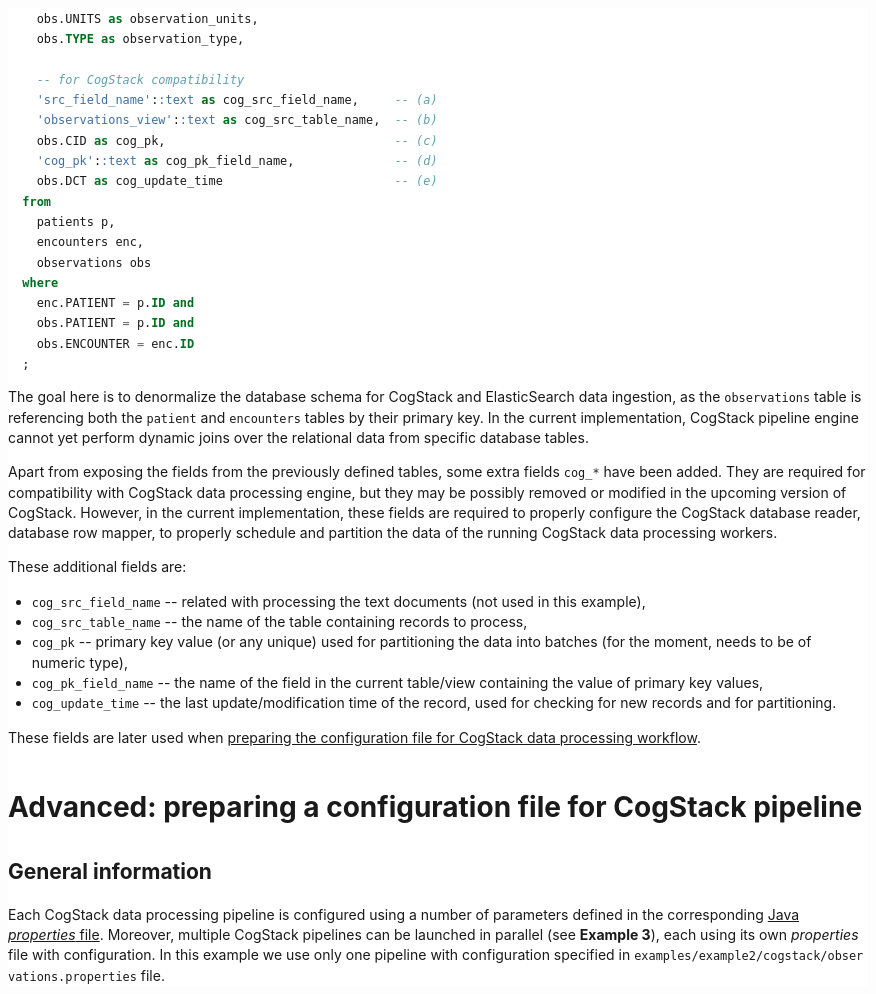 ```sql
    obs.UNITS as observation_units,
    obs.TYPE as observation_type,

    -- for CogStack compatibility
    'src_field_name'::text as cog_src_field_name,     -- (a)
    'observations_view'::text as cog_src_table_name,  -- (b)
    obs.CID as cog_pk,                                -- (c)
    'cog_pk'::text as cog_pk_field_name,              -- (d)
    obs.DCT as cog_update_time                        -- (e)
  from 
    patients p, 
    encounters enc,
    observations obs
  where 
    enc.PATIENT = p.ID and
    obs.PATIENT = p.ID and 
    obs.ENCOUNTER = enc.ID
  ;
```
The goal here is to denormalize the database schema for CogStack and ElasticSearch data ingestion, as the `observations` table is referencing both the `patient` and `encounters` tables by their primary key. In the current implementation, CogStack pipeline engine cannot yet perform dynamic joins over the relational data from specific database tables.

Apart from exposing the fields from the previously defined tables, some extra fields `cog_*` have been added. They are required for compatibility with CogStack data processing engine, but they may be possibly removed or modified in the upcoming version of CogStack. However, in the current implementation, these fields are required to properly configure the CogStack database reader, database row mapper, to properly schedule and partition the data of the running CogStack data processing workers.

These additional fields are:
* `cog_src_field_name` -- related with processing the text documents (not used in this example),
* `cog_src_table_name` -- the name of the table containing records to process,
* `cog_pk` -- primary key value (or any unique) used for partitioning the data into batches (for the moment, needs to be of numeric type),
* `cog_pk_field_name` -- the name of the field in the current table/view containing the value of primary key values,
* `cog_update_time` -- the last update/modification time of the record, used for checking for new records and for partitioning.

These fields are later used when [preparing the configuration file for CogStack data processing workflow](#advanced-properties).



# <a name="advanced-properties"></a> Advanced: preparing a configuration file for CogStack pipeline
[//]: # "-------------------------------------------------------------------------------------"

## General information

Each CogStack data processing pipeline is configured using a number of parameters defined in the corresponding [Java *properties* file](https://en.wikipedia.org/wiki/.properties). Moreover, multiple CogStack pipelines can be launched in parallel (see **Example 3**), each using its own *properties* file with configuration. In this example we use only one pipeline with configuration specified in `examples/example2/cogstack/observations.properties` file. 


[//]: # "Tutorial introduction"
[//]: # "<span style='color:red'> NOTE: </span>"
[//]: # "Content description"
[//]: # "Dataset description"
[//]: # "Connecting to ES, Kibana and PostgreSQL"
